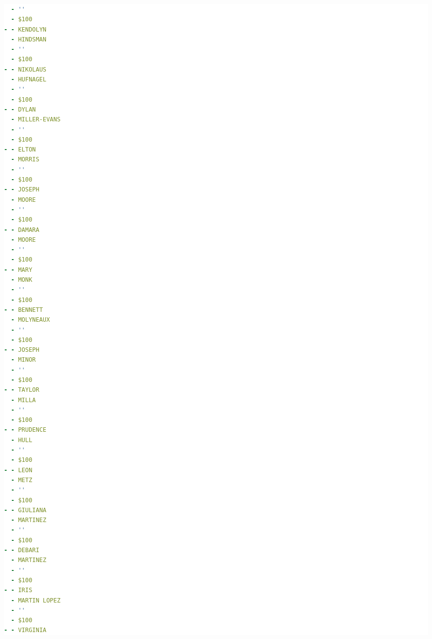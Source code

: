 ```yaml
  - ''
  - $100
- - KENDOLYN
  - HINDSMAN
  - ''
  - $100
- - NIKOLAUS
  - HUFNAGEL
  - ''
  - $100
- - DYLAN
  - MILLER-EVANS
  - ''
  - $100
- - ELTON
  - MORRIS
  - ''
  - $100
- - JOSEPH
  - MOORE
  - ''
  - $100
- - DAMARA
  - MOORE
  - ''
  - $100
- - MARY
  - MONK
  - ''
  - $100
- - BENNETT
  - MOLYNEAUX
  - ''
  - $100
- - JOSEPH
  - MINOR
  - ''
  - $100
- - TAYLOR
  - MILLA
  - ''
  - $100
- - PRUDENCE
  - HULL
  - ''
  - $100
- - LEON
  - METZ
  - ''
  - $100
- - GIULIANA
  - MARTINEZ
  - ''
  - $100
- - DEBARI
  - MARTINEZ
  - ''
  - $100
- - IRIS
  - MARTIN LOPEZ
  - ''
  - $100
- - VIRGINIA
```